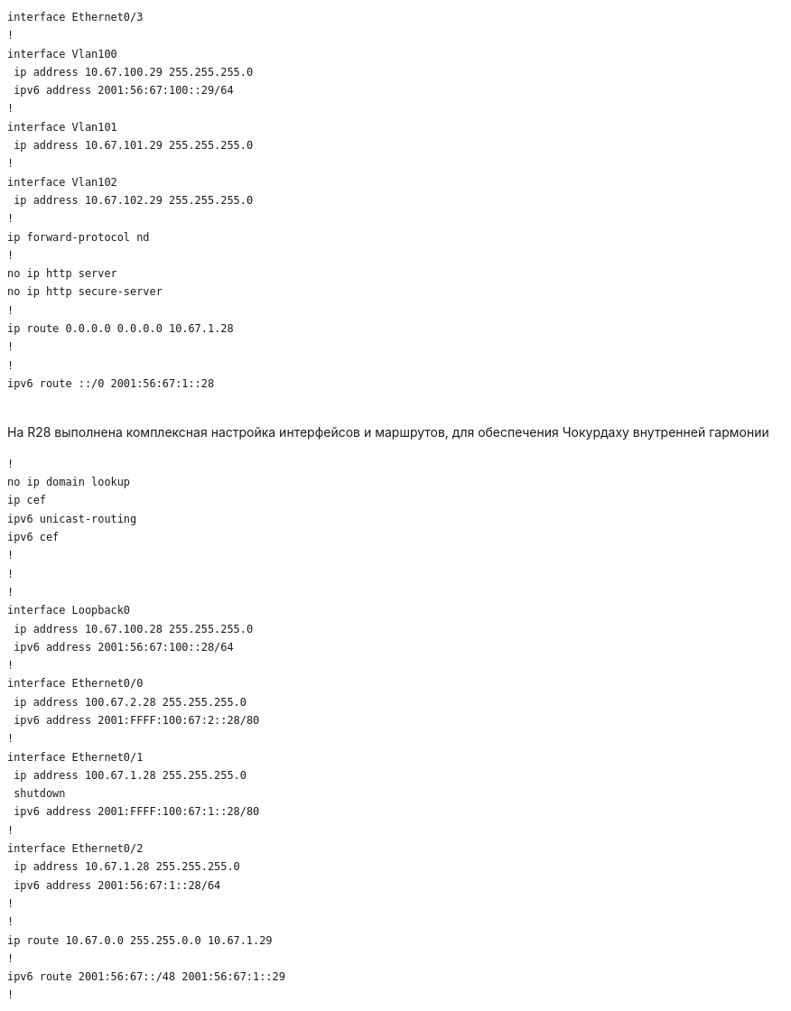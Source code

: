 ```
interface Ethernet0/3
!
interface Vlan100
 ip address 10.67.100.29 255.255.255.0
 ipv6 address 2001:56:67:100::29/64
!
interface Vlan101
 ip address 10.67.101.29 255.255.255.0
!
interface Vlan102
 ip address 10.67.102.29 255.255.255.0
!
ip forward-protocol nd
!
no ip http server
no ip http secure-server
!
ip route 0.0.0.0 0.0.0.0 10.67.1.28
!
!
ipv6 route ::/0 2001:56:67:1::28


```
На R28 выполнена комплексная настройка интерфейсов и маршрутов, для обеспечения Чокурдаху внутренней гармонии
```
!
no ip domain lookup
ip cef
ipv6 unicast-routing
ipv6 cef
!
!
!
interface Loopback0
 ip address 10.67.100.28 255.255.255.0
 ipv6 address 2001:56:67:100::28/64
!
interface Ethernet0/0
 ip address 100.67.2.28 255.255.255.0
 ipv6 address 2001:FFFF:100:67:2::28/80
!
interface Ethernet0/1
 ip address 100.67.1.28 255.255.255.0
 shutdown
 ipv6 address 2001:FFFF:100:67:1::28/80
!
interface Ethernet0/2
 ip address 10.67.1.28 255.255.255.0
 ipv6 address 2001:56:67:1::28/64
!
!
ip route 10.67.0.0 255.255.0.0 10.67.1.29
!
ipv6 route 2001:56:67::/48 2001:56:67:1::29
!

```  
